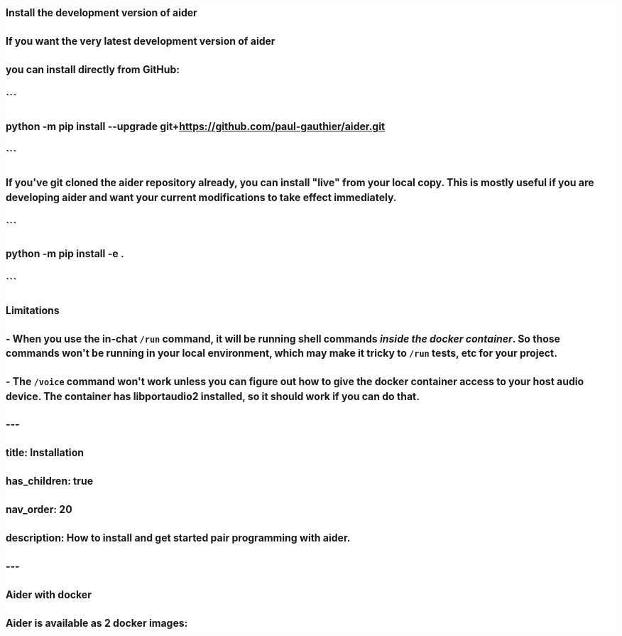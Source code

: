 #### </doc>  
####   
#### <doc>  
#### Install the development version of aider   
####   
#### If you want the very latest development version of aider  
#### you can install directly from GitHub:  
####   
#### ```  
#### python -m pip install --upgrade git+https://github.com/paul-gauthier/aider.git  
#### ```  
####   
#### If you've git cloned the aider repository already, you can install "live" from your local copy. This is mostly useful if you are developing aider and want your current modifications to take effect immediately.  
####   
#### ```  
#### python -m pip install -e .  
#### ```  
#### </doc>  
####   
#### <doc>  
#### Limitations  
####   
#### - When you use the in-chat `/run` command, it will be running shell commands *inside the docker container*. So those commands won't be running in your local environment, which may make it tricky to `/run` tests, etc for your project.  
#### - The `/voice` command won't work unless you can figure out how to give the docker container access to your host audio device. The container has libportaudio2 installed, so it should work if you can do that.  
#### </doc>  
####   
#### <doc>  
#### ---  
#### title: Installation  
#### has_children: true  
#### nav_order: 20  
#### description: How to install and get started pair programming with aider.  
#### ---  
#### </doc>  
####   
#### <doc>  
#### Aider with docker  
####   
#### Aider is available as 2 docker images:  
####   